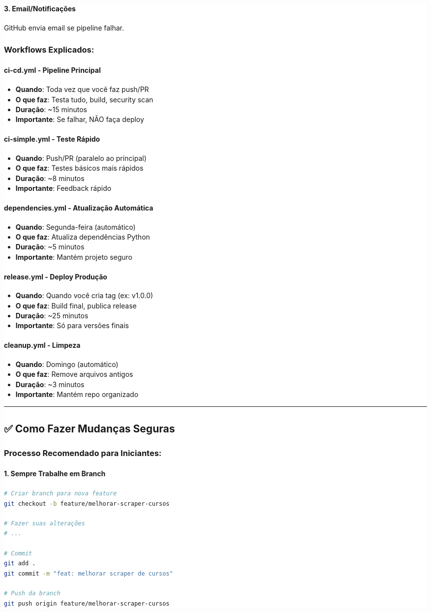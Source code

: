 #### 3. **Email/Notificações**
GitHub envia email se pipeline falhar.

### Workflows Explicados:

#### **ci-cd.yml** - Pipeline Principal  
- **Quando**: Toda vez que você faz push/PR
- **O que faz**: Testa tudo, build, security scan
- **Duração**: ~15 minutos
- **Importante**: Se falhar, NÃO faça deploy

#### **ci-simple.yml** - Teste Rápido
- **Quando**: Push/PR (paralelo ao principal)  
- **O que faz**: Testes básicos mais rápidos
- **Duração**: ~8 minutos
- **Importante**: Feedback rápido

#### **dependencies.yml** - Atualização Automática
- **Quando**: Segunda-feira (automático)
- **O que faz**: Atualiza dependências Python
- **Duração**: ~5 minutos
- **Importante**: Mantém projeto seguro

#### **release.yml** - Deploy Produção
- **Quando**: Quando você cria tag (ex: v1.0.0)
- **O que faz**: Build final, publica release
- **Duração**: ~25 minutos
- **Importante**: Só para versões finais

#### **cleanup.yml** - Limpeza
- **Quando**: Domingo (automático)
- **O que faz**: Remove arquivos antigos
- **Duração**: ~3 minutos
- **Importante**: Mantém repo organizado

---

## ✅ Como Fazer Mudanças Seguras

### Processo Recomendado para Iniciantes:

#### 1. **Sempre Trabalhe em Branch**
```bash
# Criar branch para nova feature
git checkout -b feature/melhorar-scraper-cursos

# Fazer suas alterações
# ...

# Commit
git add .
git commit -m "feat: melhorar scraper de cursos"

# Push da branch
git push origin feature/melhorar-scraper-cursos
```
